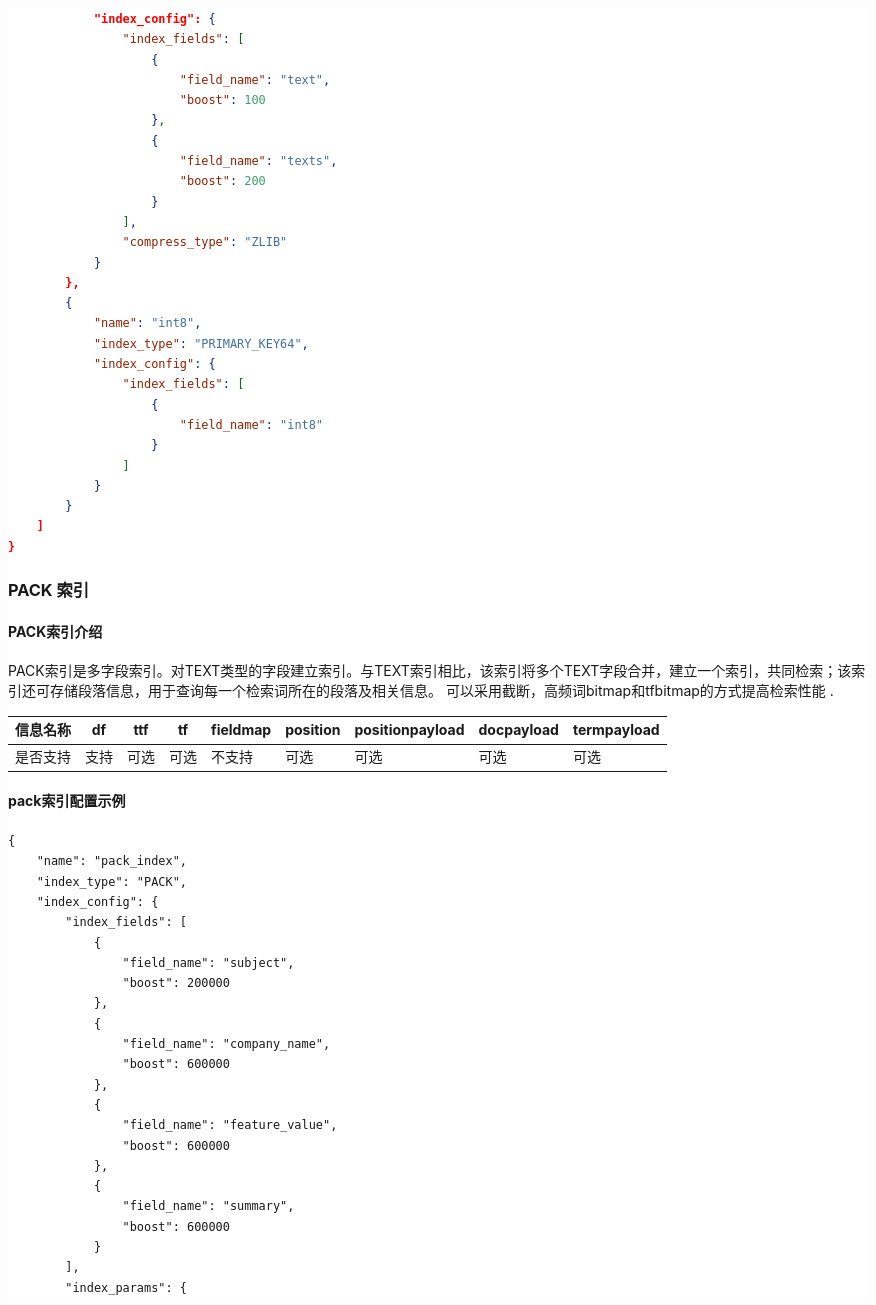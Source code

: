 ```json
            "index_config": {
                "index_fields": [
                    {
                        "field_name": "text",
                        "boost": 100
                    },
                    {
                        "field_name": "texts",
                        "boost": 200
                    }
                ],
                "compress_type": "ZLIB"
            }
        },
        {
            "name": "int8",
            "index_type": "PRIMARY_KEY64",
            "index_config": {
                "index_fields": [
                    {
                        "field_name": "int8"
                    }
                ]
            }
        }
    ]
}
```
### PACK 索引
#### PACK索引介绍
PACK索引是多字段索引。对TEXT类型的字段建立索引。与TEXT索引相比，该索引将多个TEXT字段合并，建立一个索引，共同检索；该索引还可存储段落信息，用于查询每一个检索词所在的段落及相关信息。 可以采用截断，高频词bitmap和tfbitmap的方式提高检索性能 .

| **信息名称** | **df** | **ttf** | **tf** | **fieldmap** | **position** | **positionpayload** | **docpayload** | **termpayload** |
| --- | --- | --- | --- | --- | --- | --- | --- | --- |
| 是否支持 | 支持 | 可选 | 可选 | 不支持 | 可选 | 可选 | 可选 | 可选 |

#### pack索引配置示例
```
{
    "name": "pack_index",
    "index_type": "PACK",
    "index_config": {
        "index_fields": [
            {
                "field_name": "subject",
                "boost": 200000
            },
            {
                "field_name": "company_name",
                "boost": 600000
            },
            {
                "field_name": "feature_value",
                "boost": 600000
            },
            {
                "field_name": "summary",
                "boost": 600000
            }
        ],
        "index_params": {
```